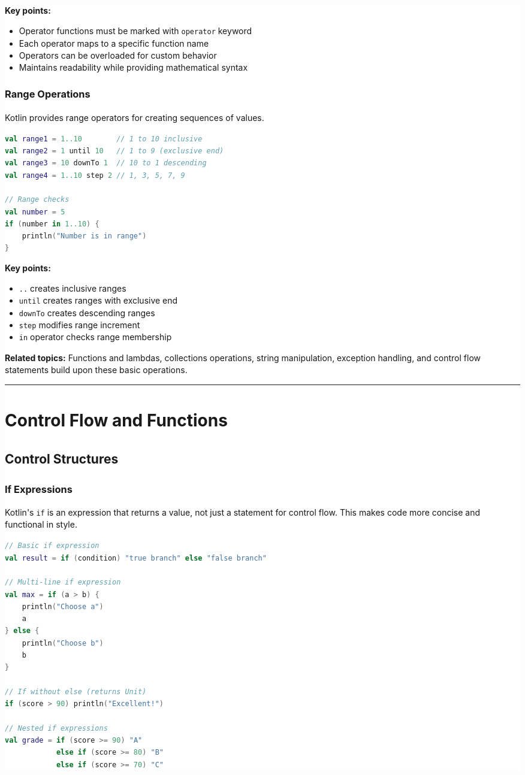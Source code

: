 **Key points:**

- Operator functions must be marked with `operator` keyword
- Each operator maps to a specific function name
- Operators can be overloaded for custom behavior
- Maintains readability while providing mathematical syntax

### Range Operations

Kotlin provides range operators for creating sequences of values.

```kotlin
val range1 = 1..10        // 1 to 10 inclusive
val range2 = 1 until 10   // 1 to 9 (exclusive end)
val range3 = 10 downTo 1  // 10 to 1 descending
val range4 = 1..10 step 2 // 1, 3, 5, 7, 9

// Range checks
val number = 5
if (number in 1..10) {
    println("Number is in range")
}
```

**Key points:**

- `..` creates inclusive ranges
- `until` creates ranges with exclusive end
- `downTo` creates descending ranges
- `step` modifies range increment
- `in` operator checks range membership

**Related topics:** Functions and lambdas, collections operations, string manipulation, exception handling, and control flow statements build upon these basic operations.

---

# Control Flow and Functions

## Control Structures

### If Expressions

Kotlin's `if` is an expression that returns a value, not just a statement for control flow. This makes code more concise and functional in style.

```kotlin
// Basic if expression
val result = if (condition) "true branch" else "false branch"

// Multi-line if expression
val max = if (a > b) {
    println("Choose a")
    a
} else {
    println("Choose b")
    b
}

// If without else (returns Unit)
if (score > 90) println("Excellent!")

// Nested if expressions
val grade = if (score >= 90) "A"
            else if (score >= 80) "B"
            else if (score >= 70) "C"
```